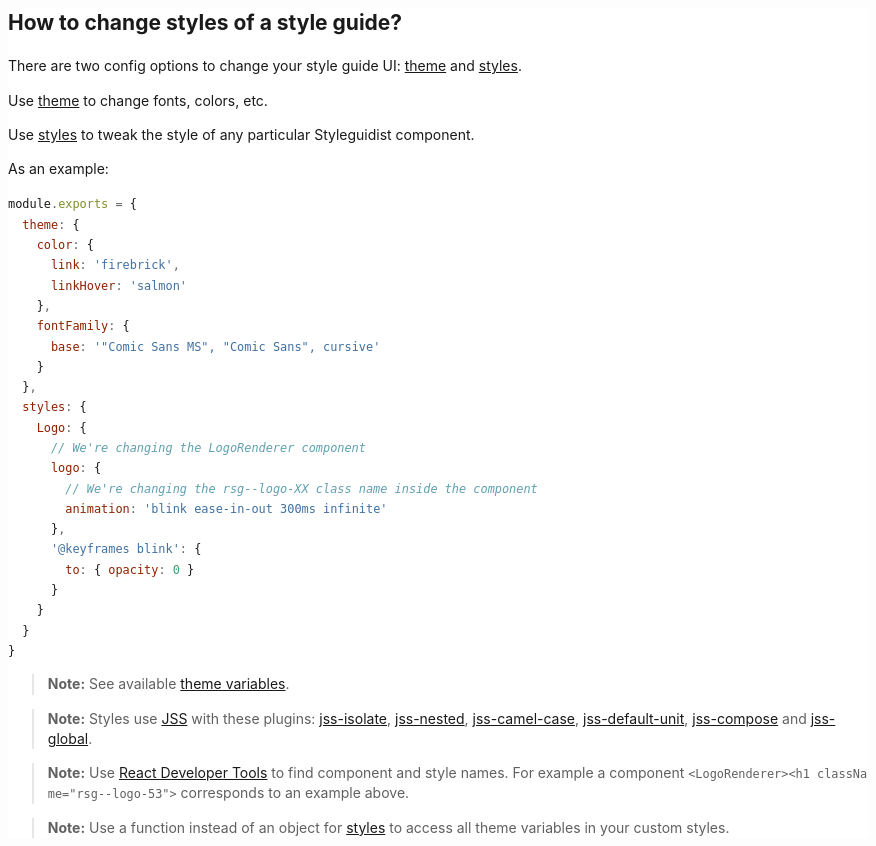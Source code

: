 ## How to change styles of a style guide?

There are two config options to change your style guide UI: [theme](/Configuration.md#theme) and [styles](/Configuration.md#styles).

Use [theme](/Configuration.md#theme) to change fonts, colors, etc.

Use [styles](/Configuration.md#styles) to tweak the style of any particular Styleguidist component.

As an example:

```javascript
module.exports = {
  theme: {
    color: {
      link: 'firebrick',
      linkHover: 'salmon'
    },
    fontFamily: {
      base: '"Comic Sans MS", "Comic Sans", cursive'
    }
  },
  styles: {
    Logo: {
      // We're changing the LogoRenderer component
      logo: {
        // We're changing the rsg--logo-XX class name inside the component
        animation: 'blink ease-in-out 300ms infinite'
      },
      '@keyframes blink': {
        to: { opacity: 0 }
      }
    }
  }
}
```

> **Note:** See available [theme variables](https://github.com/styleguidist/react-styleguidist/blob/master/src/client/styles/theme.ts).

> **Note:** Styles use [JSS](https://github.com/cssinjs/jss/blob/master/docs/jss-syntax.md) with these plugins: [jss-isolate](https://github.com/cssinjs/jss/tree/master/packages/jss-plugin-isolate), [jss-nested](https://github.com/cssinjs/jss/tree/master/packages/jss-plugin-nested), [jss-camel-case](https://github.com/cssinjs/jss/tree/master/packages/jss-plugin-camel-case), [jss-default-unit](https://github.com/cssinjs/jss/tree/master/packages/jss-plugin-default-unit), [jss-compose](https://github.com/cssinjs/jss/tree/master/packages/jss-plugin-compose) and [jss-global](https://github.com/cssinjs/jss/tree/master/packages/jss-plugin-global).

> **Note:** Use [React Developer Tools](https://github.com/facebook/react) to find component and style names. For example a component `<LogoRenderer><h1 className="rsg--logo-53">` corresponds to an example above.

> **Note:** Use a function instead of an object for [styles](/Configuration.md#styles) to access all theme variables in your custom styles.
